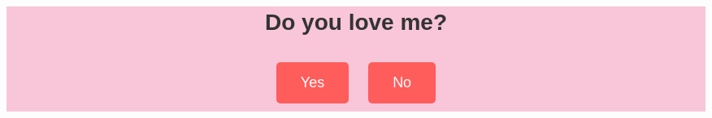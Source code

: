 <!DOCTYPE html>
<html lang="en">
<head>
  <meta charset="UTF-8">
  <meta name="viewport" content="width=device-width, initial-scale=1.0">
  <title>Valentine's Day Proposal</title>
  <style>
    body {
      font-family: Arial, sans-serif;
      text-align: center;
      background-color: #f8c6d8;
      color: #333;
      margin: 0;
      padding: 0;
    }
    .container {
      margin-top: 20%;
    }
    button {
      background-color: #ff5c5c;
      color: white;
      border: none;
      padding: 15px 30px;
      font-size: 18px;
      cursor: pointer;
      border-radius: 5px;
      margin: 10px;
    }
    button:hover {
      background-color: #ff1c1c;
    }
    .heart {
      display: none;
      font-size: 100px;
      color: red;
      animation: pop 1s infinite alternate;
    }
    .crackers {
      display: none;
      margin: 20px auto;
      width: 200px;
      height: 200px;
      background: url('https://i.gifer.com/origin/93/939f646f0d8fdc4d4f6c9477c1f465cd.gif') center/contain no-repeat;
    }
    @keyframes pop {
      from { transform: scale(1); }
      to { transform: scale(1.2); }
    }
  </style>
</head>
<body>
  <div class="container" id="questionPage">
    <h1>Do you love me?</h1>
    <button onclick="yesOption()">Yes</button>
    <button onclick="noOption()">No</button>
  </div>
